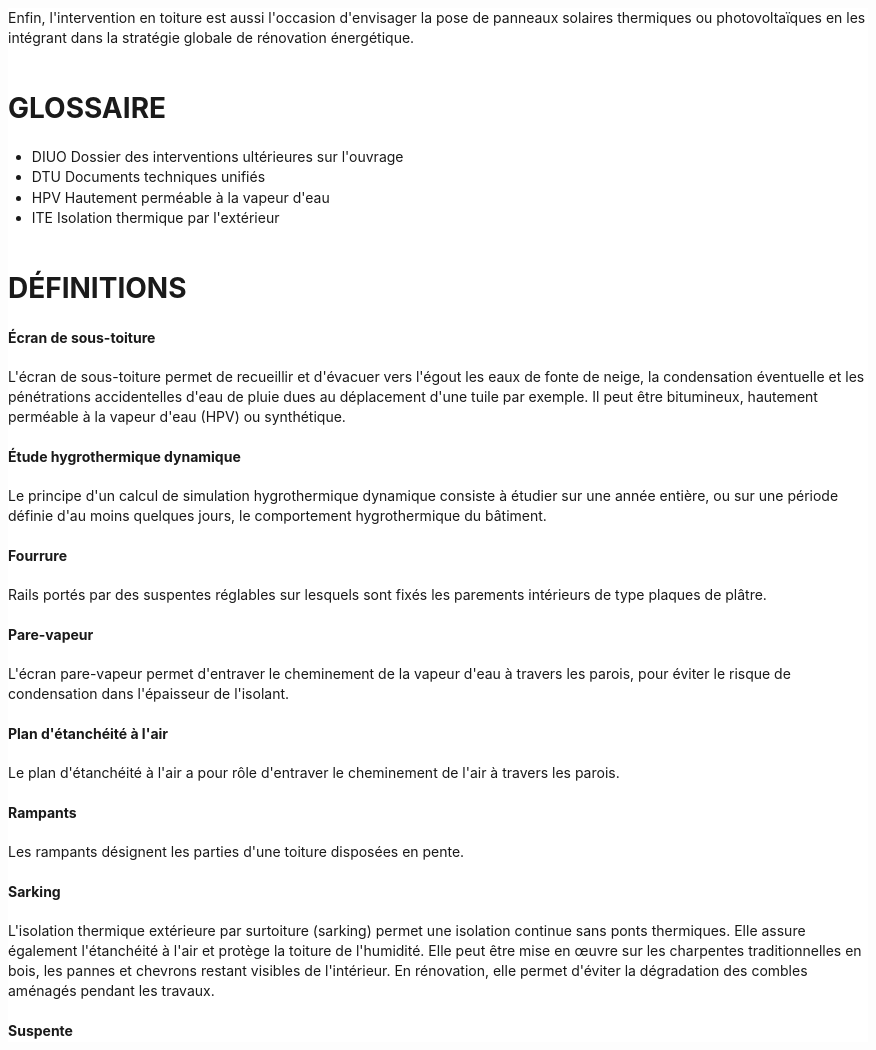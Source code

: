 Enfin, l'intervention en toiture est aussi l'occasion d'envisager la pose de panneaux solaires thermiques ou photovoltaïques en les intégrant dans la stratégie globale de rénovation énergétique.

# GLOSSAIRE

- DIUO Dossier des interventions ultérieures sur l'ouvrage
- DTU Documents techniques unifiés
- HPV Hautement perméable à la vapeur d'eau
- ITE Isolation thermique par l'extérieur

# DÉFINITIONS

#### **Écran de sous-toiture**

L'écran de sous-toiture permet de recueillir et d'évacuer vers l'égout les eaux de fonte de neige, la condensation éventuelle et les pénétrations accidentelles d'eau de pluie dues au déplacement d'une tuile par exemple. Il peut être bitumineux, hautement perméable à la vapeur d'eau (HPV) ou synthétique.

#### **Étude hygrothermique dynamique**

Le principe d'un calcul de simulation hygrothermique dynamique consiste à étudier sur une année entière, ou sur une période définie d'au moins quelques jours, le comportement hygrothermique du bâtiment.

#### **Fourrure**

Rails portés par des suspentes réglables sur lesquels sont fixés les parements intérieurs de type plaques de plâtre.

#### **Pare-vapeur**

L'écran pare-vapeur permet d'entraver le cheminement de la vapeur d'eau à travers les parois, pour éviter le risque de condensation dans l'épaisseur de l'isolant.

#### **Plan d'étanchéité à l'air**

Le plan d'étanchéité à l'air a pour rôle d'entraver le cheminement de l'air à travers les parois.

#### **Rampants**

Les rampants désignent les parties d'une toiture disposées en pente.

#### **Sarking**

L'isolation thermique extérieure par surtoiture (sarking) permet une isolation continue sans ponts thermiques. Elle assure également l'étanchéité à l'air et protège la toiture de l'humidité. Elle peut être mise en œuvre sur les charpentes traditionnelles en bois, les pannes et chevrons restant visibles de l'intérieur. En rénovation, elle permet d'éviter la dégradation des combles aménagés pendant les travaux.

#### **Suspente**
